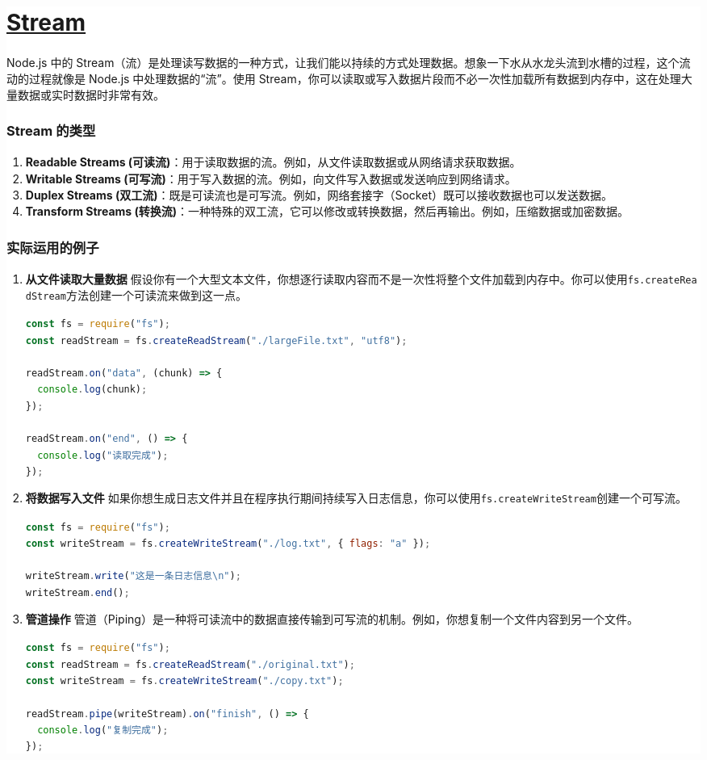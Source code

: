 # [Stream](https://nodejs.org/docs/latest/api/stream.html#stream)

Node.js 中的 Stream（流）是处理读写数据的一种方式，让我们能以持续的方式处理数据。想象一下水从水龙头流到水槽的过程，这个流动的过程就像是 Node.js 中处理数据的“流”。使用 Stream，你可以读取或写入数据片段而不必一次性加载所有数据到内存中，这在处理大量数据或实时数据时非常有效。

### Stream 的类型

1. **Readable Streams (可读流)**：用于读取数据的流。例如，从文件读取数据或从网络请求获取数据。
2. **Writable Streams (可写流)**：用于写入数据的流。例如，向文件写入数据或发送响应到网络请求。
3. **Duplex Streams (双工流)**：既是可读流也是可写流。例如，网络套接字（Socket）既可以接收数据也可以发送数据。
4. **Transform Streams (转换流)**：一种特殊的双工流，它可以修改或转换数据，然后再输出。例如，压缩数据或加密数据。

### 实际运用的例子

1. **从文件读取大量数据**
   假设你有一个大型文本文件，你想逐行读取内容而不是一次性将整个文件加载到内存中。你可以使用`fs.createReadStream`方法创建一个可读流来做到这一点。

   ```javascript
   const fs = require("fs");
   const readStream = fs.createReadStream("./largeFile.txt", "utf8");

   readStream.on("data", (chunk) => {
     console.log(chunk);
   });

   readStream.on("end", () => {
     console.log("读取完成");
   });
   ```

2. **将数据写入文件**
   如果你想生成日志文件并且在程序执行期间持续写入日志信息，你可以使用`fs.createWriteStream`创建一个可写流。

   ```javascript
   const fs = require("fs");
   const writeStream = fs.createWriteStream("./log.txt", { flags: "a" });

   writeStream.write("这是一条日志信息\n");
   writeStream.end();
   ```

3. **管道操作**
   管道（Piping）是一种将可读流中的数据直接传输到可写流的机制。例如，你想复制一个文件内容到另一个文件。

   ```javascript
   const fs = require("fs");
   const readStream = fs.createReadStream("./original.txt");
   const writeStream = fs.createWriteStream("./copy.txt");

   readStream.pipe(writeStream).on("finish", () => {
     console.log("复制完成");
   });
   ```
